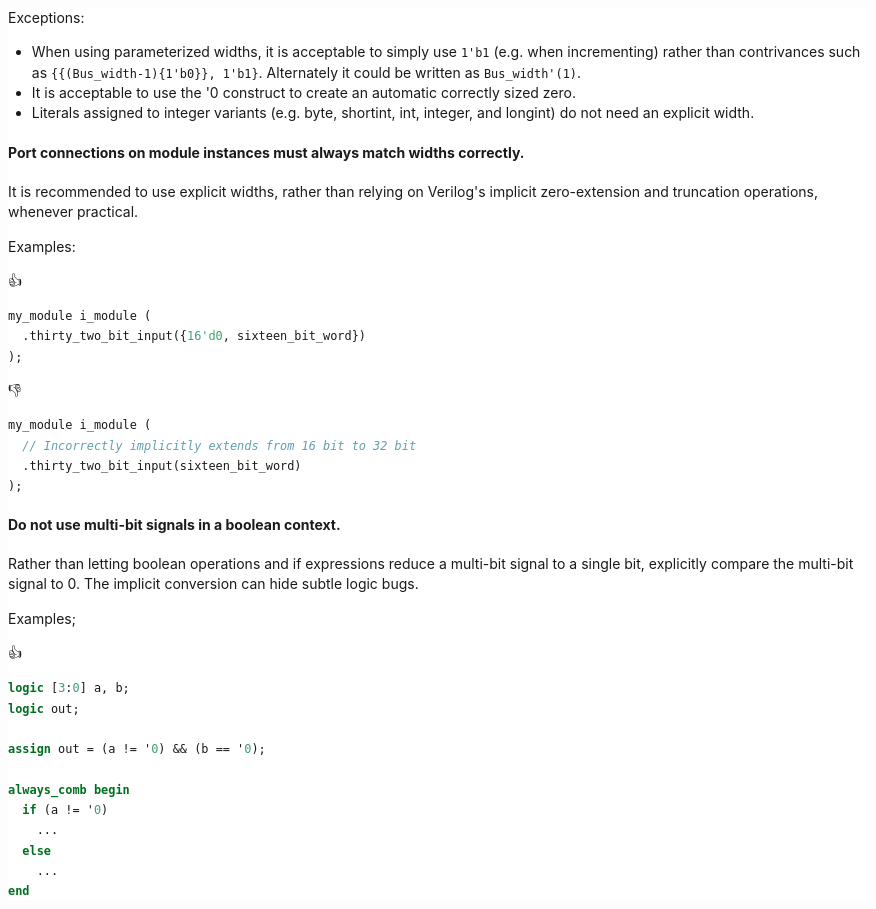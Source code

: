 Exceptions:

*   When using parameterized widths, it is acceptable to simply use `1'b1` (e.g.
    when incrementing) rather than contrivances such as
    `{{(Bus_width-1){1'b0}}, 1'b1}`. Alternately it could be written as `Bus_width'(1)`.
*   It is acceptable to use the '0 construct to create an automatic correctly
    sized zero.
*   Literals assigned to integer variants (e.g. byte, shortint, int, integer,
    and longint) do not need an explicit width.

#### Port connections on module instances must always match widths correctly.

It is recommended to use explicit widths, rather than relying on Verilog's
implicit zero-extension and truncation operations, whenever practical.

Examples:

&#x1f44d;
```systemverilog {.good}
my_module i_module (
  .thirty_two_bit_input({16'd0, sixteen_bit_word})
);
```

&#x1f44e;
```systemverilog {.bad}
my_module i_module (
  // Incorrectly implicitly extends from 16 bit to 32 bit
  .thirty_two_bit_input(sixteen_bit_word)
);
```

#### Do not use multi-bit signals in a boolean context.

Rather than letting boolean operations and if expressions reduce a multi-bit
signal to a single bit, explicitly compare the multi-bit signal to 0. The
implicit conversion can hide subtle logic bugs.

Examples;

&#x1f44d;
```systemverilog {.good}
logic [3:0] a, b;
logic out;

assign out = (a != '0) && (b == '0);

always_comb begin
  if (a != '0)
    ...
  else
    ...
end
```


[yalagp]: http://www.lcdm-eng.com/papers/snug12_Paper_final.pdf
[twinevils]: http://www.sunburst-design.com/papers/CummingsSNUG1999Boston_FullParallelCase_rev1_1.pdf
[priuniq]: http://www.sunburst-design.com/papers/CummingsSNUG2005Israel_SystemVerilog_UniquePriority.pdf
[gotagain]: http://www.lcdm-eng.com/papers/snug07_Verilog%20Gotchas%20Part2.pdf